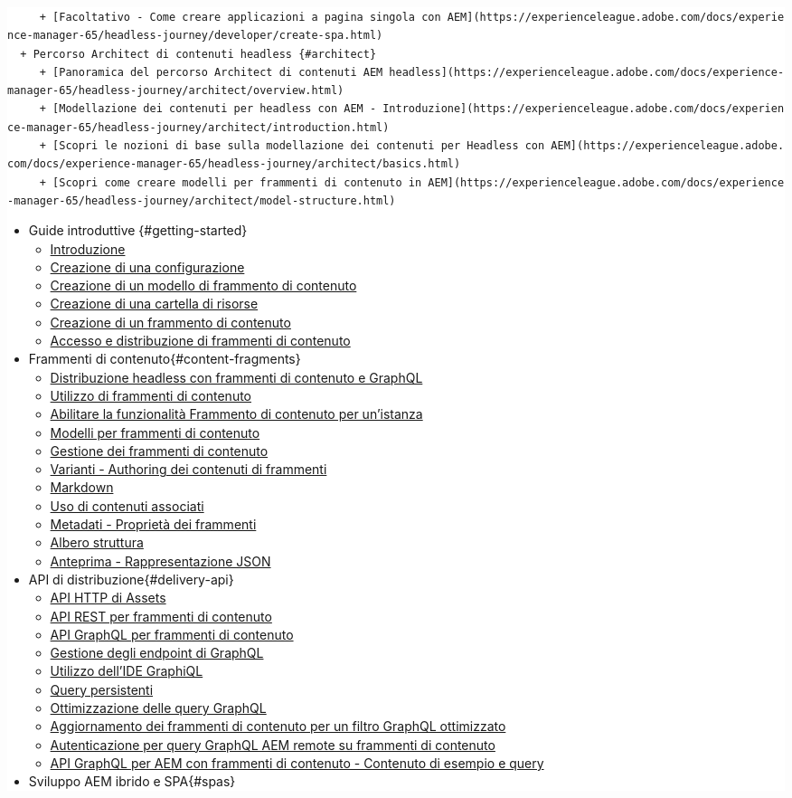          + [Facoltativo - Come creare applicazioni a pagina singola con AEM](https://experienceleague.adobe.com/docs/experience-manager-65/headless-journey/developer/create-spa.html)
      + Percorso Architect di contenuti headless {#architect}
         + [Panoramica del percorso Architect di contenuti AEM headless](https://experienceleague.adobe.com/docs/experience-manager-65/headless-journey/architect/overview.html)
         + [Modellazione dei contenuti per headless con AEM - Introduzione](https://experienceleague.adobe.com/docs/experience-manager-65/headless-journey/architect/introduction.html)
         + [Scopri le nozioni di base sulla modellazione dei contenuti per Headless con AEM](https://experienceleague.adobe.com/docs/experience-manager-65/headless-journey/architect/basics.html)
         + [Scopri come creare modelli per frammenti di contenuto in AEM](https://experienceleague.adobe.com/docs/experience-manager-65/headless-journey/architect/model-structure.html)
   + Guide introduttive {#getting-started}
      + [Introduzione](headless/getting-started/introduction.md)
      + [Creazione di una configurazione ](headless/getting-started/create-configuration.md)
      + [Creazione di un modello di frammento di contenuto](headless/getting-started/create-content-model.md)
      + [Creazione di una cartella di risorse](headless/getting-started/create-assets-folder.md)
      + [Creazione di un frammento di contenuto](headless/getting-started/create-content-fragment.md)
      + [Accesso e distribuzione di frammenti di contenuto](headless/getting-started/create-api-request.md)
   + Frammenti di contenuto{#content-fragments}
      + [Distribuzione headless con frammenti di contenuto e GraphQL](https://experienceleague.adobe.com/docs/experience-manager-65/assets/content-fragments/content-fragments-graphql.html)
      + [Utilizzo di frammenti di contenuto](https://experienceleague.adobe.com/docs/experience-manager-65/assets/content-fragments/content-fragments.html)
      + [Abilitare la funzionalità Frammento di contenuto per un’istanza](https://experienceleague.adobe.com/docs/experience-manager-65/assets/content-fragments/content-fragments-configuration-browser.html)
      + [Modelli per frammenti di contenuto](https://experienceleague.adobe.com/docs/experience-manager-65/assets/content-fragments/content-fragments-models.html)
      + [Gestione dei frammenti di contenuto](https://experienceleague.adobe.com/docs/experience-manager-65/assets/content-fragments/content-fragments-managing.html)
      + [Varianti - Authoring dei contenuti di frammenti](https://experienceleague.adobe.com/docs/experience-manager-65/assets/content-fragments/content-fragments-variations.html)
      + [Markdown](https://experienceleague.adobe.com/docs/experience-manager-65/assets/content-fragments/content-fragments-markdown.html)
      + [Uso di contenuti associati ](https://experienceleague.adobe.com/docs/experience-manager-65/assets/content-fragments/content-fragments-assoc-content.html)
      + [Metadati - Proprietà dei frammenti](https://experienceleague.adobe.com/docs/experience-manager-65/assets/content-fragments/content-fragments-metadata.html)
      + [Albero struttura](https://experienceleague.adobe.com/docs/experience-manager-65/assets/content-fragments/content-fragments-structure-tree.html)
      + [Anteprima - Rappresentazione JSON](https://experienceleague.adobe.com/docs/experience-manager-65/assets/content-fragments/content-fragments-json-preview.html)
   + API di distribuzione{#delivery-api}
      + [API HTTP di Assets](https://experienceleague.adobe.com/docs/experience-manager-65/assets/extending/mac-api-assets.html)
      + [API REST per frammenti di contenuto](https://experienceleague.adobe.com/docs/experience-manager-65/assets/extending/assets-api-content-fragments.html)
      + [API GraphQL per frammenti di contenuto](/help/sites-developing/headless/graphql-api/graphql-api-content-fragments.md)
      + [Gestione degli endpoint di GraphQL](/help/sites-developing/headless/graphql-api/graphql-endpoint.md)
      + [Utilizzo dell’IDE GraphiQL](/help/sites-developing/headless/graphql-api/graphiql-ide.md)
      + [Query persistenti](/help/sites-developing/headless/graphql-api/persisted-queries.md)
      + [Ottimizzazione delle query GraphQL](/help/sites-developing/headless/graphql-api/graphql-optimization.md)
      + [Aggiornamento dei frammenti di contenuto per un filtro GraphQL ottimizzato](/help/sites-developing/headless/graphql-api/graphql-optimized-filtering-content-update.md)
      + [Autenticazione per query GraphQL AEM remote su frammenti di contenuto](/help/sites-developing/headless/graphql-api/graphql-authentication-content-fragments.md)
      + [API GraphQL per AEM con frammenti di contenuto - Contenuto di esempio e query](/help/sites-developing/headless/graphql-api/content-fragments-graphql-samples.md)
+ Sviluppo AEM ibrido e SPA{#spas}